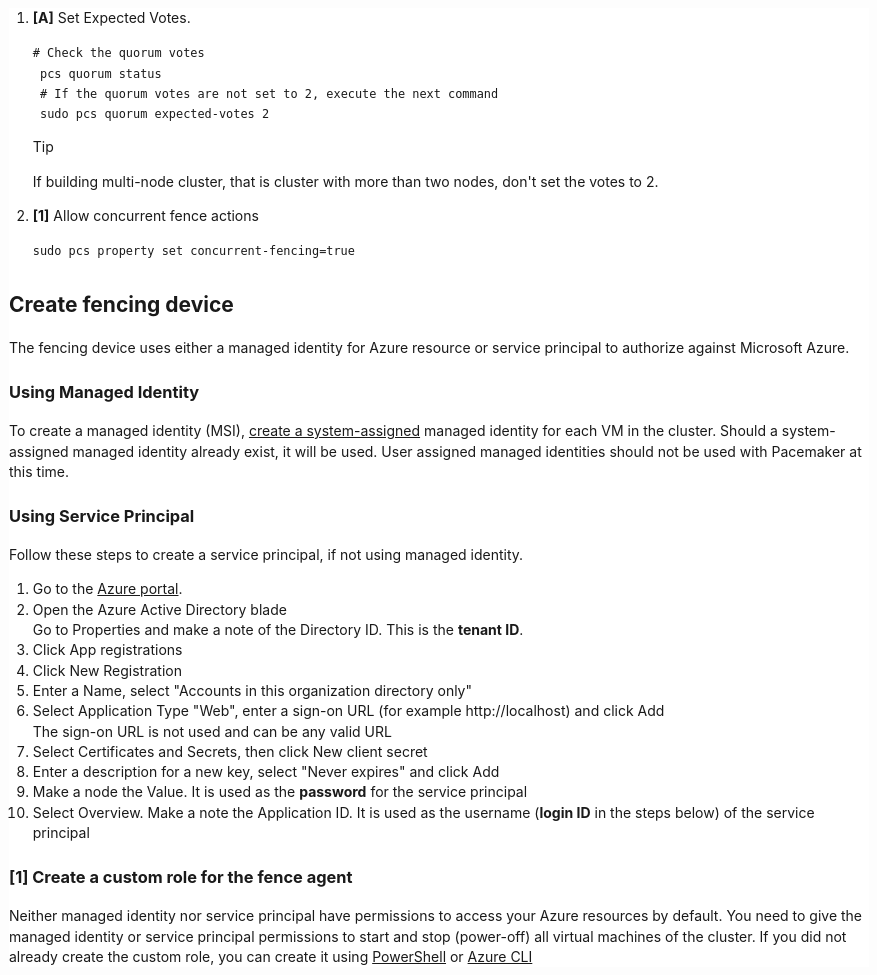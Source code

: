 
1. **[A]** Set Expected Votes. 
   
   <pre><code># Check the quorum votes 
    pcs quorum status
    # If the quorum votes are not set to 2, execute the next command
    sudo pcs quorum expected-votes 2
   </code></pre>

   >[!TIP]
   > If building multi-node cluster, that is cluster with more than two nodes, don't set the votes to 2.    

1. **[1]** Allow concurrent fence actions

   <pre><code>sudo pcs property set concurrent-fencing=true
   </code></pre>

## Create fencing device

The fencing device uses either a managed identity for Azure resource or service principal to authorize against Microsoft Azure. 

### Using Managed Identity
To create a managed identity (MSI), [create a system-assigned](/azure/active-directory/managed-identities-azure-resources/qs-configure-portal-windows-vm#system-assigned-managed-identity) managed identity for each VM in the cluster. Should a system-assigned managed identity already exist, it will be used. User assigned managed identities should not be used with Pacemaker at this time.

### Using Service Principal
Follow these steps to create a service principal, if not using managed identity.

1. Go to the [Azure portal](https://portal.azure.com).
1. Open the Azure Active Directory blade  
   Go to Properties and make a note of the Directory ID. This is the **tenant ID**.
1. Click App registrations
1. Click New Registration
1. Enter a Name, select "Accounts in this organization directory only" 
2. Select Application Type "Web", enter a sign-on URL (for example http:\//localhost) and click Add  
   The sign-on URL is not used and can be any valid URL
1. Select Certificates and Secrets, then click New client secret
1. Enter a description for a new key, select "Never expires" and click Add
1. Make a node the Value. It is used as the **password** for the service principal
1. Select Overview. Make a note the Application ID. It is used as the username (**login ID** in the steps below) of the service principal

### **[1]** Create a custom role for the fence agent

Neither managed identity nor service principal have permissions to access your Azure resources by default. You need to give the managed identity or service principal permissions to start and stop (power-off) all virtual machines of the cluster. If you did not already create the custom role, you can create it using [PowerShell](../../../role-based-access-control/custom-roles-powershell.md) or [Azure CLI](../../../role-based-access-control/custom-roles-cli.md)
